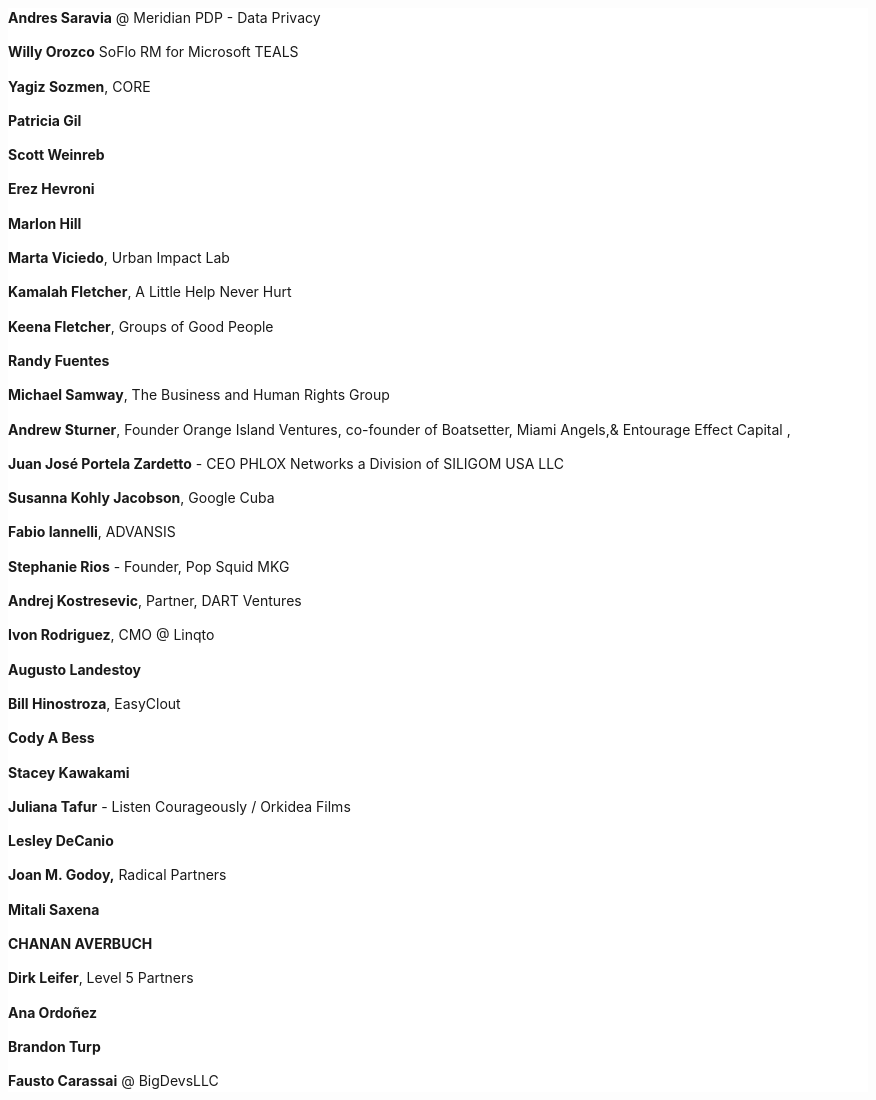 **Andres Saravia** @ Meridian PDP - Data Privacy

**Willy Orozco** SoFlo RM for Microsoft TEALS

**Yagiz Sozmen**, CORE

**Patricia Gil**

**Scott Weinreb**

**Erez Hevroni**

**Marlon Hill**

**Marta Viciedo**, Urban Impact Lab

**Kamalah Fletcher**, A Little Help Never Hurt

**Keena Fletcher**, Groups of Good People

**Randy Fuentes**

**Michael Samway**, The Business and Human Rights Group

**Andrew Sturner**, Founder Orange Island Ventures, co-founder of Boatsetter, Miami Angels,& Entourage Effect Capital  ,

**Juan José Portela Zardetto** - CEO  PHLOX Networks a Division of SILIGOM USA LLC

**Susanna Kohly Jacobson**, Google Cuba

**Fabio Iannelli**, ADVANSIS

**Stephanie Rios** - Founder, Pop Squid MKG

**Andrej Kostresevic**, Partner, DART Ventures

**Ivon Rodriguez**, CMO @ Linqto

**Augusto Landestoy**

**Bill Hinostroza**, EasyClout

**Cody A Bess**

**Stacey Kawakami**

**Juliana Tafur** - Listen Courageously / Orkidea Films

**Lesley DeCanio**

**Joan M. Godoy,** Radical Partners

**Mitali Saxena**

**CHANAN AVERBUCH**

**Dirk Leifer**, Level 5 Partners

**Ana Ordoñez**

**Brandon Turp**

**Fausto Carassai** @ BigDevsLLC

